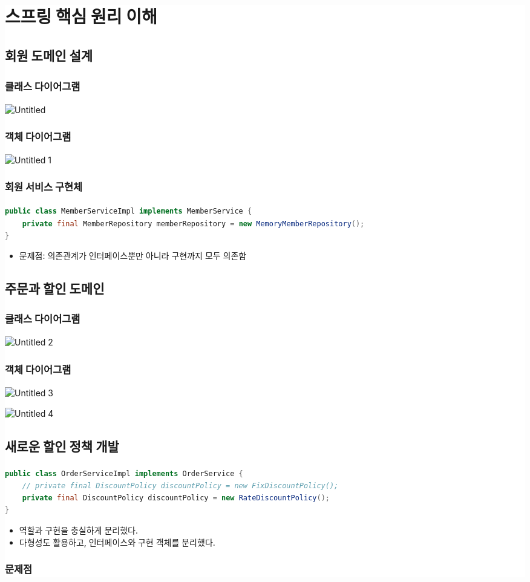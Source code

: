 # 스프링 핵심 원리 이해

## 회원 도메인 설계

### 클래스 다이어그램

![Untitled](https://user-images.githubusercontent.com/102662024/233777117-5733943c-eebf-48db-9393-fe79046e0b3d.png)

### 객체 다이어그램

![Untitled 1](https://user-images.githubusercontent.com/102662024/233777097-a966d12a-a591-4e33-a951-0e7f251177c2.png)

### 회원 서비스 구현체

```java
public class MemberServiceImpl implements MemberService {
	private final MemberRepository memberRepository = new MemoryMemberRepository();
}
```

- 문제점: 의존관계가 인터페이스뿐만 아니라 구현까지 모두 의존함

## 주문과 할인 도메인

### 클래스 다이어그램

![Untitled 2](https://user-images.githubusercontent.com/102662024/233777100-36f0436d-778f-4f54-9215-fbb70304a123.png)

### 객체 다이어그램

![Untitled 3](https://user-images.githubusercontent.com/102662024/233777101-82953b74-d1fc-4878-be20-ccfc46e8fc95.png)

![Untitled 4](https://user-images.githubusercontent.com/102662024/233777103-7cb0cf82-474f-4044-bfce-69bc1842edfd.png)

## 새로운 할인 정책 개발

```java
public class OrderServiceImpl implements OrderService {
	// private final DiscountPolicy discountPolicy = new FixDiscountPolicy();
	private final DiscountPolicy discountPolicy = new RateDiscountPolicy();
}
```

- 역할과 구현을 충실하게 분리했다.
- 다형성도 활용하고, 인터페이스와 구현 객체를 분리했다.

### 문제점
